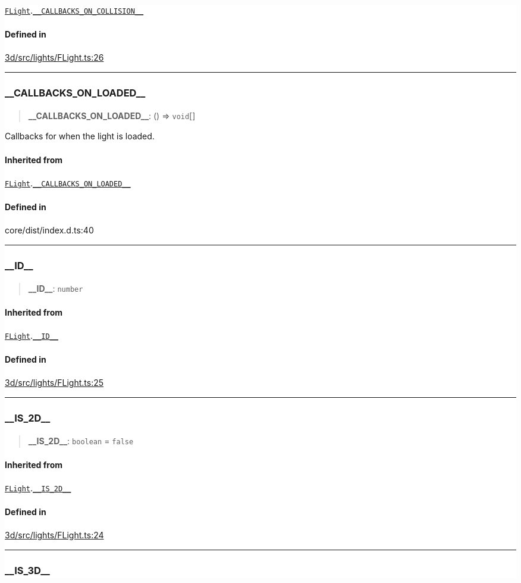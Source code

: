 [`FLight`](FLight.md).[`__CALLBACKS_ON_COLLISION__`](FLight.md#__callbacks_on_collision__)

#### Defined in

[3d/src/lights/FLight.ts:26](https://github.com/fibbojs/fibbo/blob/b496854a6f37e79caf42562bf7512dfda8184f7a/packages/3d/src/lights/FLight.ts#L26)

***

### \_\_CALLBACKS\_ON\_LOADED\_\_

> **\_\_CALLBACKS\_ON\_LOADED\_\_**: () => `void`[]

Callbacks for when the light is loaded.

#### Inherited from

[`FLight`](FLight.md).[`__CALLBACKS_ON_LOADED__`](FLight.md#__callbacks_on_loaded__)

#### Defined in

core/dist/index.d.ts:40

***

### \_\_ID\_\_

> **\_\_ID\_\_**: `number`

#### Inherited from

[`FLight`](FLight.md).[`__ID__`](FLight.md#__id__)

#### Defined in

[3d/src/lights/FLight.ts:25](https://github.com/fibbojs/fibbo/blob/b496854a6f37e79caf42562bf7512dfda8184f7a/packages/3d/src/lights/FLight.ts#L25)

***

### \_\_IS\_2D\_\_

> **\_\_IS\_2D\_\_**: `boolean` = `false`

#### Inherited from

[`FLight`](FLight.md).[`__IS_2D__`](FLight.md#__is_2d__)

#### Defined in

[3d/src/lights/FLight.ts:24](https://github.com/fibbojs/fibbo/blob/b496854a6f37e79caf42562bf7512dfda8184f7a/packages/3d/src/lights/FLight.ts#L24)

***

### \_\_IS\_3D\_\_
